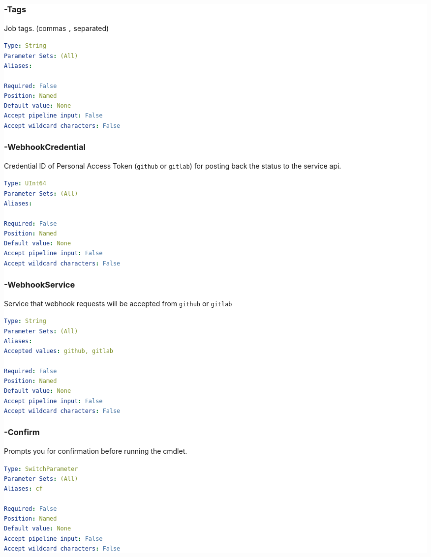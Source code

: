 ### -Tags
Job tags. (commas `,` separated)

```yaml
Type: String
Parameter Sets: (All)
Aliases:

Required: False
Position: Named
Default value: None
Accept pipeline input: False
Accept wildcard characters: False
```

### -WebhookCredential
Credential ID of Personal Access Token (`github` or `gitlab`) for posting back the status to the service api.

```yaml
Type: UInt64
Parameter Sets: (All)
Aliases:

Required: False
Position: Named
Default value: None
Accept pipeline input: False
Accept wildcard characters: False
```

### -WebhookService
Service that webhook requests will be accepted from `github` or `gitlab`

```yaml
Type: String
Parameter Sets: (All)
Aliases:
Accepted values: github, gitlab

Required: False
Position: Named
Default value: None
Accept pipeline input: False
Accept wildcard characters: False
```

### -Confirm
Prompts you for confirmation before running the cmdlet.

```yaml
Type: SwitchParameter
Parameter Sets: (All)
Aliases: cf

Required: False
Position: Named
Default value: None
Accept pipeline input: False
Accept wildcard characters: False
```
